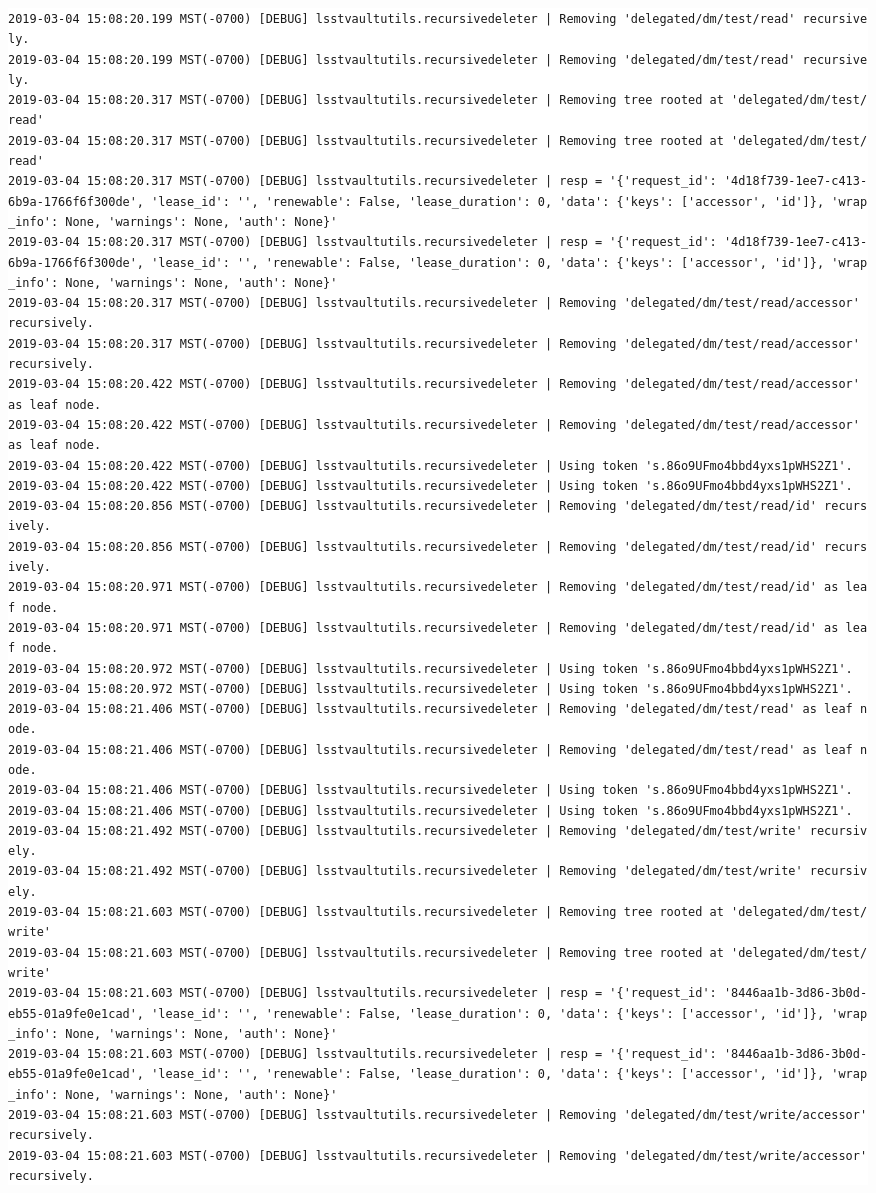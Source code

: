     2019-03-04 15:08:20.199 MST(-0700) [DEBUG] lsstvaultutils.recursivedeleter | Removing 'delegated/dm/test/read' recursively.
    2019-03-04 15:08:20.199 MST(-0700) [DEBUG] lsstvaultutils.recursivedeleter | Removing 'delegated/dm/test/read' recursively.
    2019-03-04 15:08:20.317 MST(-0700) [DEBUG] lsstvaultutils.recursivedeleter | Removing tree rooted at 'delegated/dm/test/read'
    2019-03-04 15:08:20.317 MST(-0700) [DEBUG] lsstvaultutils.recursivedeleter | Removing tree rooted at 'delegated/dm/test/read'
    2019-03-04 15:08:20.317 MST(-0700) [DEBUG] lsstvaultutils.recursivedeleter | resp = '{'request_id': '4d18f739-1ee7-c413-6b9a-1766f6f300de', 'lease_id': '', 'renewable': False, 'lease_duration': 0, 'data': {'keys': ['accessor', 'id']}, 'wrap_info': None, 'warnings': None, 'auth': None}'
    2019-03-04 15:08:20.317 MST(-0700) [DEBUG] lsstvaultutils.recursivedeleter | resp = '{'request_id': '4d18f739-1ee7-c413-6b9a-1766f6f300de', 'lease_id': '', 'renewable': False, 'lease_duration': 0, 'data': {'keys': ['accessor', 'id']}, 'wrap_info': None, 'warnings': None, 'auth': None}'
    2019-03-04 15:08:20.317 MST(-0700) [DEBUG] lsstvaultutils.recursivedeleter | Removing 'delegated/dm/test/read/accessor' recursively.
    2019-03-04 15:08:20.317 MST(-0700) [DEBUG] lsstvaultutils.recursivedeleter | Removing 'delegated/dm/test/read/accessor' recursively.
    2019-03-04 15:08:20.422 MST(-0700) [DEBUG] lsstvaultutils.recursivedeleter | Removing 'delegated/dm/test/read/accessor' as leaf node.
    2019-03-04 15:08:20.422 MST(-0700) [DEBUG] lsstvaultutils.recursivedeleter | Removing 'delegated/dm/test/read/accessor' as leaf node.
    2019-03-04 15:08:20.422 MST(-0700) [DEBUG] lsstvaultutils.recursivedeleter | Using token 's.86o9UFmo4bbd4yxs1pWHS2Z1'.
    2019-03-04 15:08:20.422 MST(-0700) [DEBUG] lsstvaultutils.recursivedeleter | Using token 's.86o9UFmo4bbd4yxs1pWHS2Z1'.
    2019-03-04 15:08:20.856 MST(-0700) [DEBUG] lsstvaultutils.recursivedeleter | Removing 'delegated/dm/test/read/id' recursively.
    2019-03-04 15:08:20.856 MST(-0700) [DEBUG] lsstvaultutils.recursivedeleter | Removing 'delegated/dm/test/read/id' recursively.
    2019-03-04 15:08:20.971 MST(-0700) [DEBUG] lsstvaultutils.recursivedeleter | Removing 'delegated/dm/test/read/id' as leaf node.
    2019-03-04 15:08:20.971 MST(-0700) [DEBUG] lsstvaultutils.recursivedeleter | Removing 'delegated/dm/test/read/id' as leaf node.
    2019-03-04 15:08:20.972 MST(-0700) [DEBUG] lsstvaultutils.recursivedeleter | Using token 's.86o9UFmo4bbd4yxs1pWHS2Z1'.
    2019-03-04 15:08:20.972 MST(-0700) [DEBUG] lsstvaultutils.recursivedeleter | Using token 's.86o9UFmo4bbd4yxs1pWHS2Z1'.
    2019-03-04 15:08:21.406 MST(-0700) [DEBUG] lsstvaultutils.recursivedeleter | Removing 'delegated/dm/test/read' as leaf node.
    2019-03-04 15:08:21.406 MST(-0700) [DEBUG] lsstvaultutils.recursivedeleter | Removing 'delegated/dm/test/read' as leaf node.
    2019-03-04 15:08:21.406 MST(-0700) [DEBUG] lsstvaultutils.recursivedeleter | Using token 's.86o9UFmo4bbd4yxs1pWHS2Z1'.
    2019-03-04 15:08:21.406 MST(-0700) [DEBUG] lsstvaultutils.recursivedeleter | Using token 's.86o9UFmo4bbd4yxs1pWHS2Z1'.
    2019-03-04 15:08:21.492 MST(-0700) [DEBUG] lsstvaultutils.recursivedeleter | Removing 'delegated/dm/test/write' recursively.
    2019-03-04 15:08:21.492 MST(-0700) [DEBUG] lsstvaultutils.recursivedeleter | Removing 'delegated/dm/test/write' recursively.
    2019-03-04 15:08:21.603 MST(-0700) [DEBUG] lsstvaultutils.recursivedeleter | Removing tree rooted at 'delegated/dm/test/write'
    2019-03-04 15:08:21.603 MST(-0700) [DEBUG] lsstvaultutils.recursivedeleter | Removing tree rooted at 'delegated/dm/test/write'
    2019-03-04 15:08:21.603 MST(-0700) [DEBUG] lsstvaultutils.recursivedeleter | resp = '{'request_id': '8446aa1b-3d86-3b0d-eb55-01a9fe0e1cad', 'lease_id': '', 'renewable': False, 'lease_duration': 0, 'data': {'keys': ['accessor', 'id']}, 'wrap_info': None, 'warnings': None, 'auth': None}'
    2019-03-04 15:08:21.603 MST(-0700) [DEBUG] lsstvaultutils.recursivedeleter | resp = '{'request_id': '8446aa1b-3d86-3b0d-eb55-01a9fe0e1cad', 'lease_id': '', 'renewable': False, 'lease_duration': 0, 'data': {'keys': ['accessor', 'id']}, 'wrap_info': None, 'warnings': None, 'auth': None}'
    2019-03-04 15:08:21.603 MST(-0700) [DEBUG] lsstvaultutils.recursivedeleter | Removing 'delegated/dm/test/write/accessor' recursively.
    2019-03-04 15:08:21.603 MST(-0700) [DEBUG] lsstvaultutils.recursivedeleter | Removing 'delegated/dm/test/write/accessor' recursively.